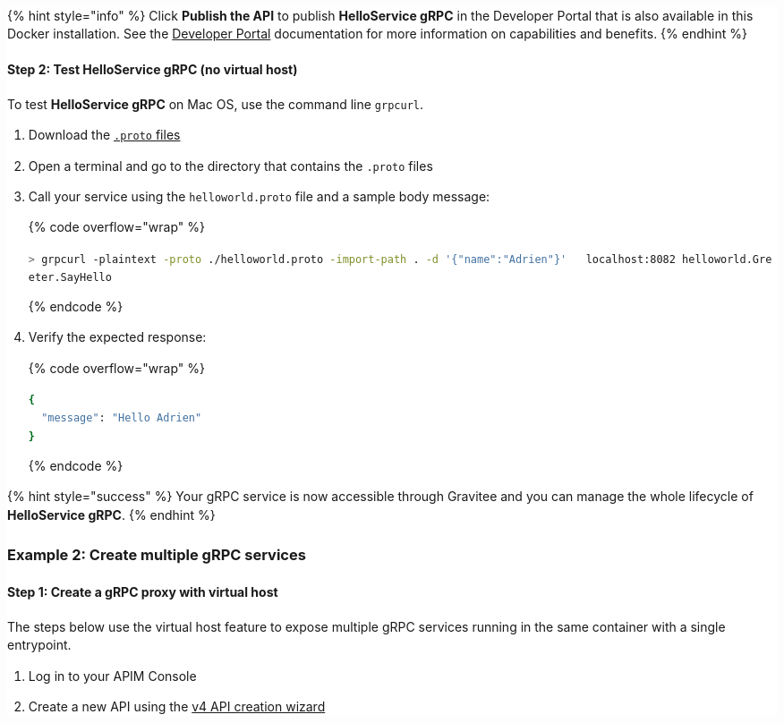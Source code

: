 {% hint style="info" %}
Click **Publish the API** to publish **HelloService gRPC** in the Developer Portal that is also available in this Docker installation. See the [Developer Portal](../using-the-gravitee-api-management-components/developer-portal/) documentation for more information on capabilities and benefits.
{% endhint %}

#### Step 2: Test HelloService gRPC (no virtual host)

To test **HelloService gRPC** on Mac OS, use the command line `grpcurl`.

1. Download the [`.proto` files](https://github.com/adriengravitee/grpc-gravitee-demo/tree/644b2e93aa03a5ab616047136c6201d6b0c9cfc0/proto)
2. Open a terminal and go to the directory that contains the `.proto` files
3.  Call your service using the `helloworld.proto` file and a sample body message:&#x20;

    {% code overflow="wrap" %}
    ```bash
    > grpcurl -plaintext -proto ./helloworld.proto -import-path . -d '{"name":"Adrien"}'   localhost:8082 helloworld.Greeter.SayHello
    ```
    {% endcode %}
4.  Verify the expected response:

    {% code overflow="wrap" %}
    ```bash
    {
      "message": "Hello Adrien"
    }
    ```
    {% endcode %}

{% hint style="success" %}
Your gRPC service is now accessible through Gravitee and you can manage the whole lifecycle of **HelloService gRPC**.
{% endhint %}

### Example 2: Create multiple gRPC services

#### Step 1: Create a gRPC proxy with virtual host

The steps below use the virtual host feature to expose multiple gRPC services running in the same container with a single entrypoint.

1. Log in to your APIM Console
2.  Create a new API using the [v4 API creation wizard](../manging-your-apis-with-gravitee-api-management/create-apis/the-api-creation-wizard/v4-api-creation-wizard.md)&#x20;

    <div align="left">
